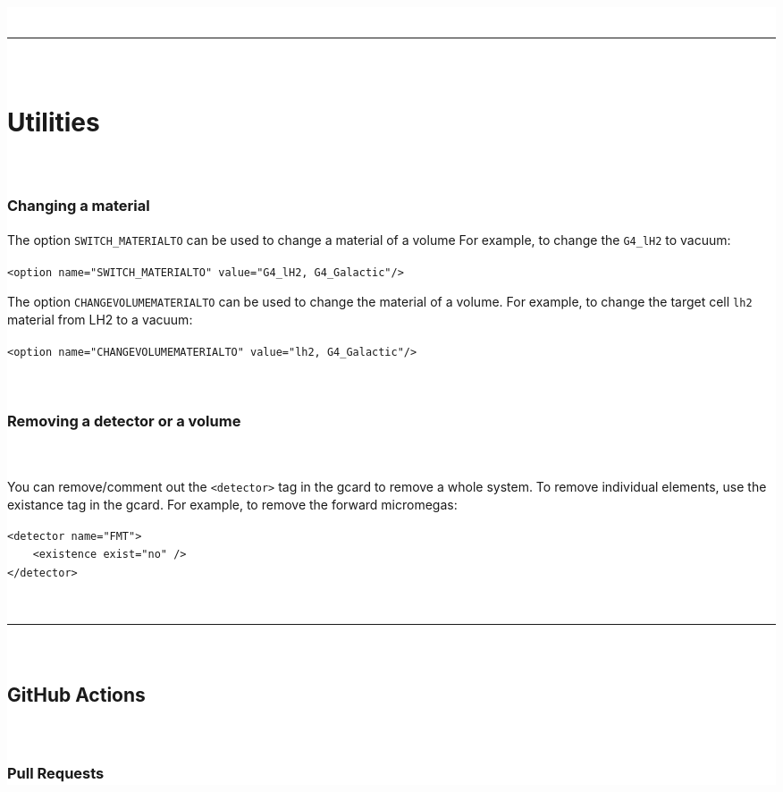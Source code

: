 


<br>

---


<br>

# Utilities

<br>

### Changing a material

The option `SWITCH_MATERIALTO` can be used to change a material of a volume
For example, to change the `G4_lH2` to vacuum:

```
<option name="SWITCH_MATERIALTO" value="G4_lH2, G4_Galactic"/>
```

The option `CHANGEVOLUMEMATERIALTO` can be used to change the material of a volume.
For example, to change the target cell `lh2` material from LH2 to a vacuum:

```
<option name="CHANGEVOLUMEMATERIALTO" value="lh2, G4_Galactic"/>
```

<br>

### Removing a detector or a volume

<br>

You can remove/comment out the ```<detector>``` tag in the gcard to remove a whole system.
To remove individual elements, use the existance tag in the gcard. For example, to remove the forward micromegas:

```
<detector name="FMT">
    <existence exist="no" />
</detector>
```

<br>


---

<br>

## GitHub Actions

<br>

### Pull Requests
